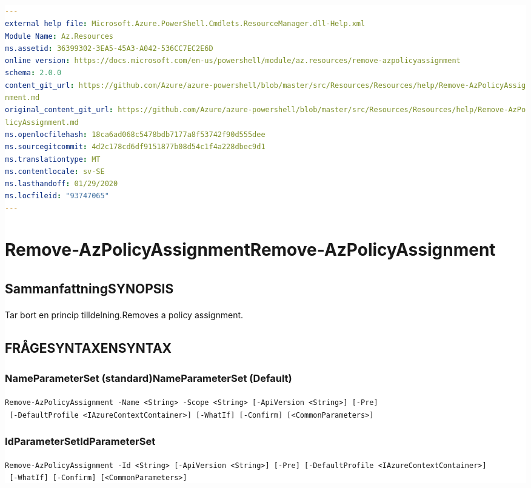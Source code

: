 ```yaml
---
external help file: Microsoft.Azure.PowerShell.Cmdlets.ResourceManager.dll-Help.xml
Module Name: Az.Resources
ms.assetid: 36399302-3EA5-45A3-A042-536CC7EC2E6D
online version: https://docs.microsoft.com/en-us/powershell/module/az.resources/remove-azpolicyassignment
schema: 2.0.0
content_git_url: https://github.com/Azure/azure-powershell/blob/master/src/Resources/Resources/help/Remove-AzPolicyAssignment.md
original_content_git_url: https://github.com/Azure/azure-powershell/blob/master/src/Resources/Resources/help/Remove-AzPolicyAssignment.md
ms.openlocfilehash: 18ca6ad068c5478bdb7177a8f53742f90d555dee
ms.sourcegitcommit: 4d2c178cd6df9151877b08d54c1f4a228dbec9d1
ms.translationtype: MT
ms.contentlocale: sv-SE
ms.lasthandoff: 01/29/2020
ms.locfileid: "93747065"
---
```

# <span data-ttu-id="a4d44-101">Remove-AzPolicyAssignment</span><span class="sxs-lookup"><span data-stu-id="a4d44-101">Remove-AzPolicyAssignment</span></span>

## <span data-ttu-id="a4d44-102">Sammanfattning</span><span class="sxs-lookup"><span data-stu-id="a4d44-102">SYNOPSIS</span></span>
<span data-ttu-id="a4d44-103">Tar bort en princip tilldelning.</span><span class="sxs-lookup"><span data-stu-id="a4d44-103">Removes a policy assignment.</span></span>

## <span data-ttu-id="a4d44-104">FRÅGESYNTAXEN</span><span class="sxs-lookup"><span data-stu-id="a4d44-104">SYNTAX</span></span>

### <span data-ttu-id="a4d44-105">NameParameterSet (standard)</span><span class="sxs-lookup"><span data-stu-id="a4d44-105">NameParameterSet (Default)</span></span>
```
Remove-AzPolicyAssignment -Name <String> -Scope <String> [-ApiVersion <String>] [-Pre]
 [-DefaultProfile <IAzureContextContainer>] [-WhatIf] [-Confirm] [<CommonParameters>]
```

### <span data-ttu-id="a4d44-106">IdParameterSet</span><span class="sxs-lookup"><span data-stu-id="a4d44-106">IdParameterSet</span></span>
```
Remove-AzPolicyAssignment -Id <String> [-ApiVersion <String>] [-Pre] [-DefaultProfile <IAzureContextContainer>]
 [-WhatIf] [-Confirm] [<CommonParameters>]
```
